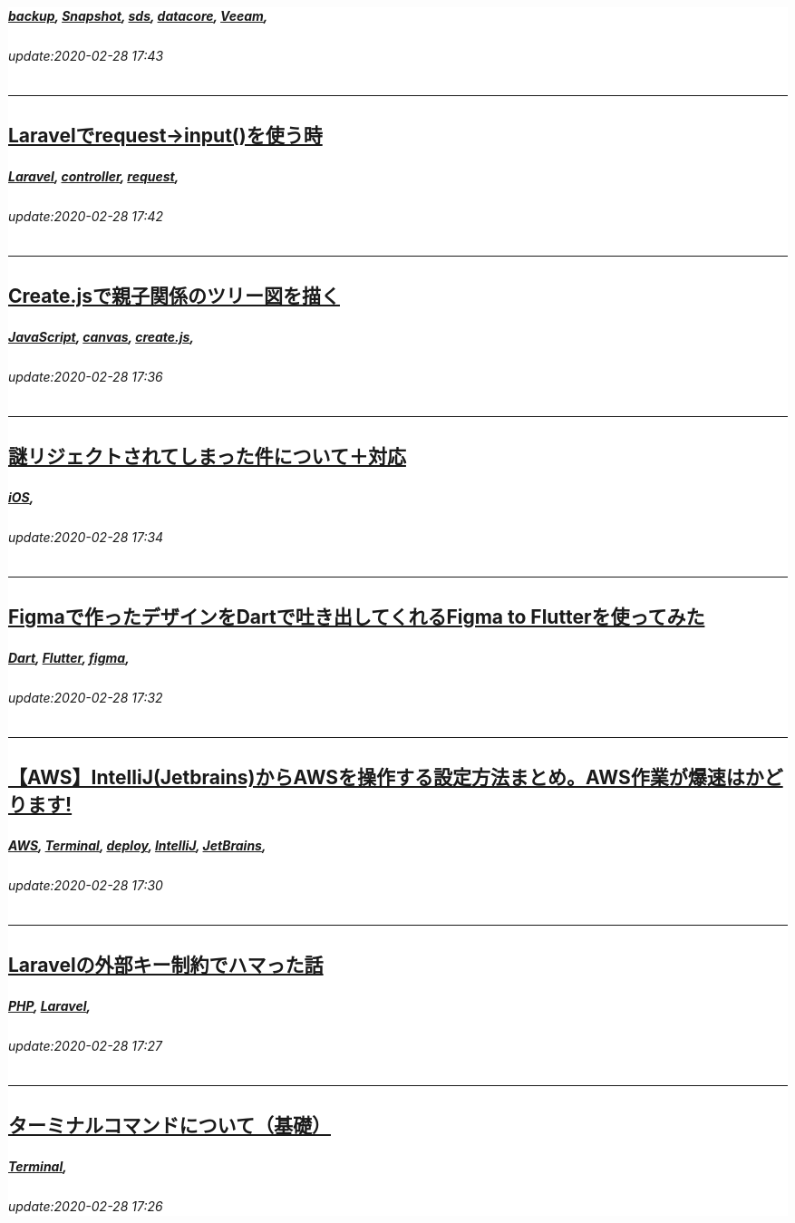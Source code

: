 ##### [backup](https://qiita.com/tags/backup), [Snapshot](https://qiita.com/tags/Snapshot), [sds](https://qiita.com/tags/sds), [datacore](https://qiita.com/tags/datacore), [Veeam](https://qiita.com/tags/Veeam), 
###### update:2020-02-28 17:43
---
## [Laravelでrequest->input()を使う時](https://qiita.com/Lil_Ryo/items/4002a023729679c39932)
##### [Laravel](https://qiita.com/tags/Laravel), [controller](https://qiita.com/tags/controller), [request](https://qiita.com/tags/request), 
###### update:2020-02-28 17:42
---
## [Create.jsで親子関係のツリー図を描く](https://qiita.com/reflet/items/9dd9b3118be52016afd9)
##### [JavaScript](https://qiita.com/tags/JavaScript), [canvas](https://qiita.com/tags/canvas), [create.js](https://qiita.com/tags/create.js), 
###### update:2020-02-28 17:36
---
## [謎リジェクトされてしまった件について＋対応](https://qiita.com/lejay-g/items/a025f3d9fd9f0dadcfba)
##### [iOS](https://qiita.com/tags/iOS), 
###### update:2020-02-28 17:34
---
## [Figmaで作ったデザインをDartで吐き出してくれるFigma to Flutterを使ってみた](https://qiita.com/haruusagi/items/994052bb2f866d6056b5)
##### [Dart](https://qiita.com/tags/Dart), [Flutter](https://qiita.com/tags/Flutter), [figma](https://qiita.com/tags/figma), 
###### update:2020-02-28 17:32
---
## [【AWS】IntelliJ(Jetbrains)からAWSを操作する設定方法まとめ。AWS作業が爆速はかどります!](https://qiita.com/akinko/items/d7001a8fe3ac87e1790c)
##### [AWS](https://qiita.com/tags/AWS), [Terminal](https://qiita.com/tags/Terminal), [deploy](https://qiita.com/tags/deploy), [IntelliJ](https://qiita.com/tags/IntelliJ), [JetBrains](https://qiita.com/tags/JetBrains), 
###### update:2020-02-28 17:30
---
## [Laravelの外部キー制約でハマった話](https://qiita.com/shoooot/items/2a18c339693326d40c7d)
##### [PHP](https://qiita.com/tags/PHP), [Laravel](https://qiita.com/tags/Laravel), 
###### update:2020-02-28 17:27
---
## [ターミナルコマンドについて（基礎）](https://qiita.com/yoshi-2015/items/90e463a264b041b4f5e3)
##### [Terminal](https://qiita.com/tags/Terminal), 
###### update:2020-02-28 17:26